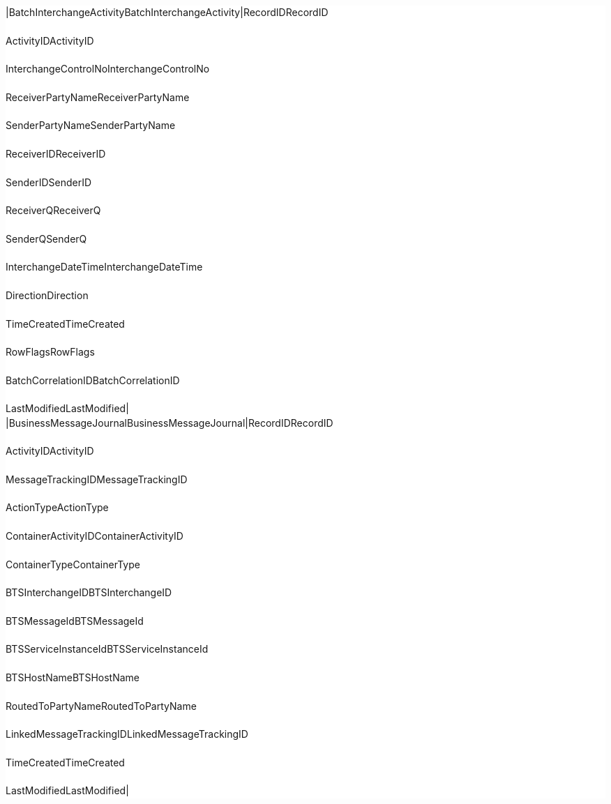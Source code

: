 |<span data-ttu-id="8428b-206">BatchInterchangeActivity</span><span class="sxs-lookup"><span data-stu-id="8428b-206">BatchInterchangeActivity</span></span>|<span data-ttu-id="8428b-207">RecordID</span><span class="sxs-lookup"><span data-stu-id="8428b-207">RecordID</span></span><br /><br /> <span data-ttu-id="8428b-208">ActivityID</span><span class="sxs-lookup"><span data-stu-id="8428b-208">ActivityID</span></span><br /><br /> <span data-ttu-id="8428b-209">InterchangeControlNo</span><span class="sxs-lookup"><span data-stu-id="8428b-209">InterchangeControlNo</span></span><br /><br /> <span data-ttu-id="8428b-210">ReceiverPartyName</span><span class="sxs-lookup"><span data-stu-id="8428b-210">ReceiverPartyName</span></span><br /><br /> <span data-ttu-id="8428b-211">SenderPartyName</span><span class="sxs-lookup"><span data-stu-id="8428b-211">SenderPartyName</span></span><br /><br /> <span data-ttu-id="8428b-212">ReceiverID</span><span class="sxs-lookup"><span data-stu-id="8428b-212">ReceiverID</span></span><br /><br /> <span data-ttu-id="8428b-213">SenderID</span><span class="sxs-lookup"><span data-stu-id="8428b-213">SenderID</span></span><br /><br /> <span data-ttu-id="8428b-214">ReceiverQ</span><span class="sxs-lookup"><span data-stu-id="8428b-214">ReceiverQ</span></span><br /><br /> <span data-ttu-id="8428b-215">SenderQ</span><span class="sxs-lookup"><span data-stu-id="8428b-215">SenderQ</span></span><br /><br /> <span data-ttu-id="8428b-216">InterchangeDateTime</span><span class="sxs-lookup"><span data-stu-id="8428b-216">InterchangeDateTime</span></span><br /><br /> <span data-ttu-id="8428b-217">Direction</span><span class="sxs-lookup"><span data-stu-id="8428b-217">Direction</span></span><br /><br /> <span data-ttu-id="8428b-218">TimeCreated</span><span class="sxs-lookup"><span data-stu-id="8428b-218">TimeCreated</span></span><br /><br /> <span data-ttu-id="8428b-219">RowFlags</span><span class="sxs-lookup"><span data-stu-id="8428b-219">RowFlags</span></span><br /><br /> <span data-ttu-id="8428b-220">BatchCorrelationID</span><span class="sxs-lookup"><span data-stu-id="8428b-220">BatchCorrelationID</span></span><br /><br /> <span data-ttu-id="8428b-221">LastModified</span><span class="sxs-lookup"><span data-stu-id="8428b-221">LastModified</span></span>|  
|<span data-ttu-id="8428b-222">BusinessMessageJournal</span><span class="sxs-lookup"><span data-stu-id="8428b-222">BusinessMessageJournal</span></span>|<span data-ttu-id="8428b-223">RecordID</span><span class="sxs-lookup"><span data-stu-id="8428b-223">RecordID</span></span><br /><br /> <span data-ttu-id="8428b-224">ActivityID</span><span class="sxs-lookup"><span data-stu-id="8428b-224">ActivityID</span></span><br /><br /> <span data-ttu-id="8428b-225">MessageTrackingID</span><span class="sxs-lookup"><span data-stu-id="8428b-225">MessageTrackingID</span></span><br /><br /> <span data-ttu-id="8428b-226">ActionType</span><span class="sxs-lookup"><span data-stu-id="8428b-226">ActionType</span></span><br /><br /> <span data-ttu-id="8428b-227">ContainerActivityID</span><span class="sxs-lookup"><span data-stu-id="8428b-227">ContainerActivityID</span></span><br /><br /> <span data-ttu-id="8428b-228">ContainerType</span><span class="sxs-lookup"><span data-stu-id="8428b-228">ContainerType</span></span><br /><br /> <span data-ttu-id="8428b-229">BTSInterchangeID</span><span class="sxs-lookup"><span data-stu-id="8428b-229">BTSInterchangeID</span></span><br /><br /> <span data-ttu-id="8428b-230">BTSMessageId</span><span class="sxs-lookup"><span data-stu-id="8428b-230">BTSMessageId</span></span><br /><br /> <span data-ttu-id="8428b-231">BTSServiceInstanceId</span><span class="sxs-lookup"><span data-stu-id="8428b-231">BTSServiceInstanceId</span></span><br /><br /> <span data-ttu-id="8428b-232">BTSHostName</span><span class="sxs-lookup"><span data-stu-id="8428b-232">BTSHostName</span></span><br /><br /> <span data-ttu-id="8428b-233">RoutedToPartyName</span><span class="sxs-lookup"><span data-stu-id="8428b-233">RoutedToPartyName</span></span><br /><br /> <span data-ttu-id="8428b-234">LinkedMessageTrackingID</span><span class="sxs-lookup"><span data-stu-id="8428b-234">LinkedMessageTrackingID</span></span><br /><br /> <span data-ttu-id="8428b-235">TimeCreated</span><span class="sxs-lookup"><span data-stu-id="8428b-235">TimeCreated</span></span><br /><br /> <span data-ttu-id="8428b-236">LastModified</span><span class="sxs-lookup"><span data-stu-id="8428b-236">LastModified</span></span>|  